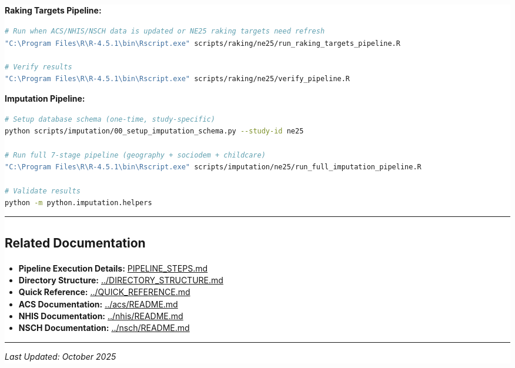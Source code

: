 **Raking Targets Pipeline:**
```bash
# Run when ACS/NHIS/NSCH data is updated or NE25 raking targets need refresh
"C:\Program Files\R\R-4.5.1\bin\Rscript.exe" scripts/raking/ne25/run_raking_targets_pipeline.R

# Verify results
"C:\Program Files\R\R-4.5.1\bin\Rscript.exe" scripts/raking/ne25/verify_pipeline.R
```

**Imputation Pipeline:**
```bash
# Setup database schema (one-time, study-specific)
python scripts/imputation/00_setup_imputation_schema.py --study-id ne25

# Run full 7-stage pipeline (geography + sociodem + childcare)
"C:\Program Files\R\R-4.5.1\bin\Rscript.exe" scripts/imputation/ne25/run_full_imputation_pipeline.R

# Validate results
python -m python.imputation.helpers
```

---

## Related Documentation

- **Pipeline Execution Details:** [PIPELINE_STEPS.md](PIPELINE_STEPS.md)
- **Directory Structure:** [../DIRECTORY_STRUCTURE.md](../DIRECTORY_STRUCTURE.md)
- **Quick Reference:** [../QUICK_REFERENCE.md](../QUICK_REFERENCE.md)
- **ACS Documentation:** [../acs/README.md](../acs/README.md)
- **NHIS Documentation:** [../nhis/README.md](../nhis/README.md)
- **NSCH Documentation:** [../nsch/README.md](../nsch/README.md)

---

*Last Updated: October 2025*
